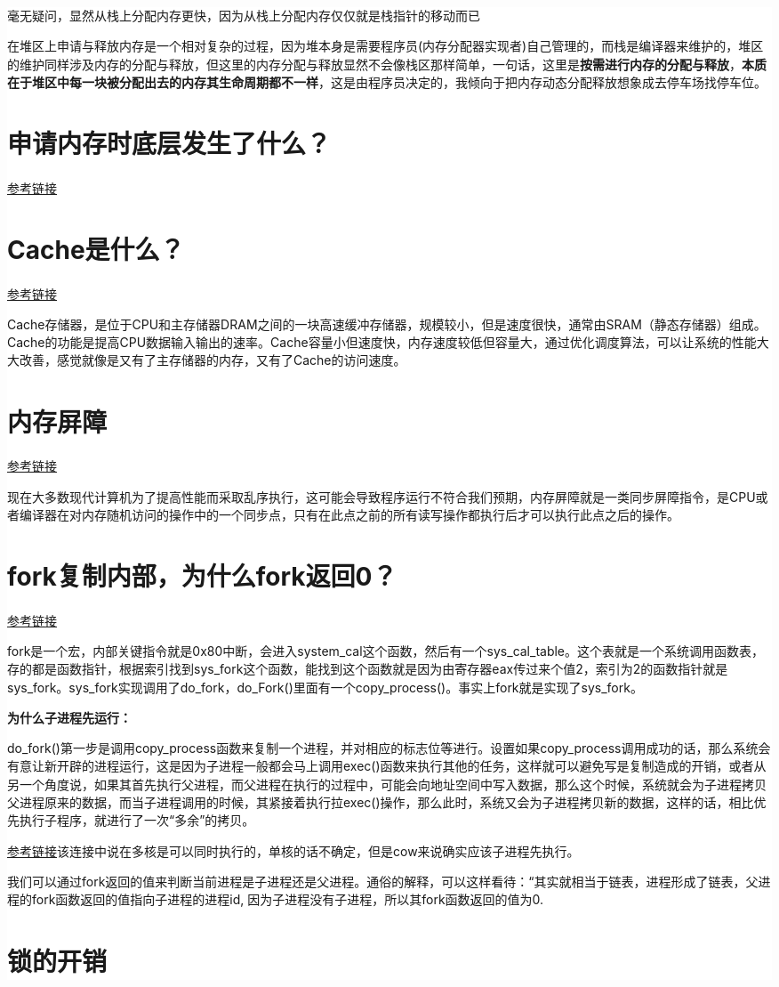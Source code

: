 毫无疑问，显然从栈上分配内存更快，因为从栈上分配内存仅仅就是栈指针的移动而已

在堆区上申请与释放内存是一个相对复杂的过程，因为堆本身是需要程序员(内存分配器实现者)自己管理的，而栈是编译器来维护的，堆区的维护同样涉及内存的分配与释放，但这里的内存分配与释放显然不会像栈区那样简单，一句话，这里是**按需进行内存的分配与释放**，**本质在于堆区中每一块被分配出去的内存其生命周期都不一样**，这是由程序员决定的，我倾向于把内存动态分配释放想象成去停车场找停车位。



# 申请内存时底层发生了什么？

[参考链接](https://mp.weixin.qq.com/s/0g3sS63yM2qbBja-blw5Dw)



# Cache是什么？

[参考链接](https://blog.csdn.net/wyttRain/article/details/110925923)

Cache存储器，是位于CPU和主存储器DRAM之间的一块高速缓冲存储器，规模较小，但是速度很快，通常由SRAM（静态存储器）组成。Cache的功能是提高CPU数据输入输出的速率。Cache容量小但速度快，内存速度较低但容量大，通过优化调度算法，可以让系统的性能大大改善，感觉就像是又有了主存储器的内存，又有了Cache的访问速度。



# 内存屏障

[参考链接](https://blog.csdn.net/wyttRain/article/details/114520547?spm=1001.2101.3001.6650.1&utm_medium=distribute.pc_relevant.none-task-blog-2%7Edefault%7ECTRLIST%7ERate-1.pc_relevant_antiscanv2&depth_1-utm_source=distribute.pc_relevant.none-task-blog-2%7Edefault%7ECTRLIST%7ERate-1.pc_relevant_antiscanv2&utm_relevant_index=2)

现在大多数现代计算机为了提高性能而采取乱序执行，这可能会导致程序运行不符合我们预期，内存屏障就是一类同步屏障指令，是CPU或者编译器在对内存随机访问的操作中的一个同步点，只有在此点之前的所有读写操作都执行后才可以执行此点之后的操作。



# fork复制内部，为什么fork返回0？

[参考链接](https://juejin.cn/post/6909074860761169933)

fork是一个宏，内部关键指令就是0x80中断，会进入system_cal这个函数，然后有一个sys_cal_table。这个表就是一个系统调用函数表，存的都是函数指针，根据索引找到sys_fork这个函数，能找到这个函数就是因为由寄存器eax传过来个值2，索引为2的函数指针就是sys_fork。sys_fork实现调用了do_fork，do_Fork()里面有一个copy_process()。事实上fork就是实现了sys_fork。

**为什么子进程先运行：**

do_fork()第一步是调用copy_process函数来复制一个进程，并对相应的标志位等进行。设置如果copy_process调用成功的话，那么系统会有意让新开辟的进程运行，这是因为子进程一般都会马上调用exec()函数来执行其他的任务，这样就可以避免写是复制造成的开销，或者从另一个角度说，如果其首先执行父进程，而父进程在执行的过程中，可能会向地址空间中写入数据，那么这个时候，系统就会为子进程拷贝父进程原来的数据，而当子进程调用的时候，其紧接着执行拉exec()操作，那么此时，系统又会为子进程拷贝新的数据，这样的话，相比优先执行子程序，就进行了一次“多余”的拷贝。

[参考链接](https://www.zhihu.com/question/59296096)该连接中说在多核是可以同时执行的，单核的话不确定，但是cow来说确实应该子进程先执行。

我们可以通过fork返回的值来判断当前进程是子进程还是父进程。通俗的解释，可以这样看待：“其实就相当于链表，进程形成了链表，父进程的fork函数返回的值指向子进程的进程id, 因为子进程没有子进程，所以其fork函数返回的值为0.



# 锁的开销
